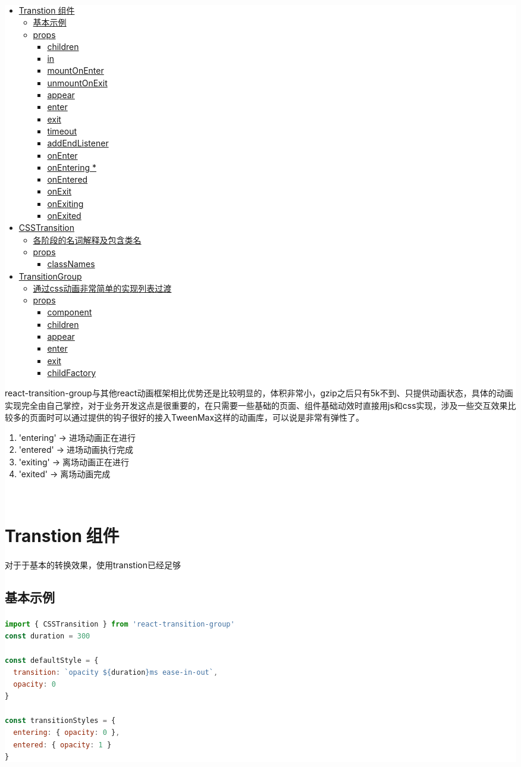 


- [Transtion 组件](#transtion-组件)
  - [基本示例](#基本示例)
  - [props](#props)
      - [children](#children)
      - [in](#in)
      - [mountOnEnter](#mountonenter)
      - [unmountOnExit](#unmountonexit)
      - [appear](#appear)
      - [enter](#enter)
      - [exit](#exit)
      - [timeout](#timeout)
      - [addEndListener](#addendlistener)
      - [onEnter](#onenter)
      - [onEntering  *](#onentering--)
      - [onEntered](#onentered)
      - [onExit](#onexit)
      - [onExiting](#onexiting)
      - [onExited](#onexited)
- [CSSTransition](#csstransition)
  - [各阶段的名词解释及包含类名](#各阶段的名词解释及包含类名)
  - [props](#props-1)
      - [classNames](#classnames)
- [TransitionGroup](#transitiongroup)
  - [通过css动画非常简单的实现列表过渡](#通过css动画非常简单的实现列表过渡)
  - [props](#props-2)
      - [component](#component)
      - [children](#children-1)
      - [appear](#appear-1)
      - [enter](#enter-1)
      - [exit](#exit-1)
      - [childFactory](#childfactory)





react-transition-group与其他react动画框架相比优势还是比较明显的，体积非常小，gzip之后只有5k不到、只提供动画状态，具体的动画实现完全由自己掌控，对于业务开发这点是很重要的，在只需要一些基础的页面、组件基础动效时直接用js和css实现，涉及一些交互效果比较多的页面时可以通过提供的钩子很好的接入TweenMax这样的动画库，可以说是非常有弹性了。


1. 'entering'   ->  进场动画正在进行
2. 'entered'   ->  进场动画执行完成
3. 'exiting'   ->  离场动画正在进行
4. 'exited'   ->  离场动画完成

<br>

# Transtion 组件
对于于基本的转换效果，使用transtion已经足够

## 基本示例
```js
import { CSSTransition } from 'react-transition-group'
const duration = 300

const defaultStyle = {
  transition: `opacity ${duration}ms ease-in-out`,
  opacity: 0
}

const transitionStyles = {
  entering: { opacity: 0 },
  entered: { opacity: 1 }
}
```